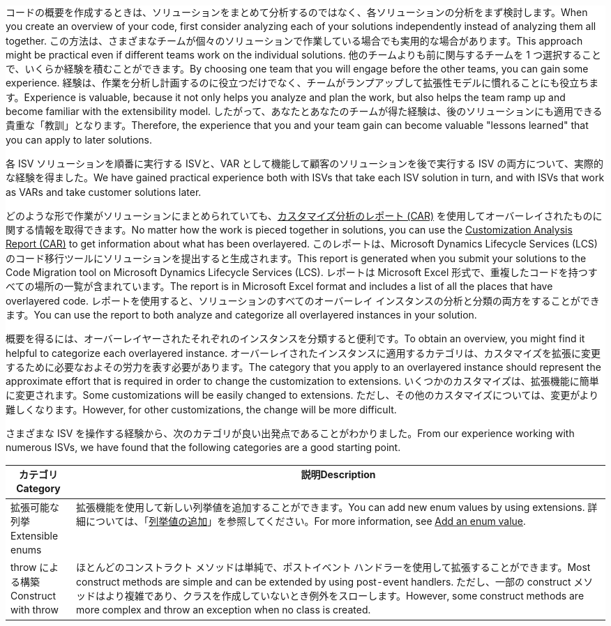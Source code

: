 <span data-ttu-id="2b923-148">コードの概要を作成するときは、ソリューションをまとめて分析するのではなく、各ソリューションの分析をまず検討します。</span><span class="sxs-lookup"><span data-stu-id="2b923-148">When you create an overview of your code, first consider analyzing each of your solutions independently instead of analyzing them all together.</span></span> <span data-ttu-id="2b923-149">この方法は、さまざまなチームが個々のソリューションで作業している場合でも実用的な場合があります。</span><span class="sxs-lookup"><span data-stu-id="2b923-149">This approach might be practical even if different teams work on the individual solutions.</span></span> <span data-ttu-id="2b923-150">他のチームよりも前に関与するチームを 1 つ選択することで、いくらか経験を積むことができます。</span><span class="sxs-lookup"><span data-stu-id="2b923-150">By choosing one team that you will engage before the other teams, you can gain some experience.</span></span> <span data-ttu-id="2b923-151">経験は、作業を分析し計画するのに役立つだけでなく、チームがランプアップして拡張性モデルに慣れることにも役立ちます。</span><span class="sxs-lookup"><span data-stu-id="2b923-151">Experience is valuable, because it not only helps you analyze and plan the work, but also helps the team ramp up and become familiar with the extensibility model.</span></span> <span data-ttu-id="2b923-152">したがって、あなたとあなたのチームが得た経験は、後のソリューションにも適用できる貴重な「教訓」となります。</span><span class="sxs-lookup"><span data-stu-id="2b923-152">Therefore, the experience that you and your team gain can become valuable "lessons learned" that you can apply to later solutions.</span></span>

<span data-ttu-id="2b923-153">各 ISV ソリューションを順番に実行する ISVと、VAR として機能して顧客のソリューションを後で実行する ISV の両方について、実際的な経験を得ました。</span><span class="sxs-lookup"><span data-stu-id="2b923-153">We have gained practical experience both with ISVs that take each ISV solution in turn, and with ISVs that work as VARs and take customer solutions later.</span></span>

<span data-ttu-id="2b923-154">どのような形で作業がソリューションにまとめられていても、[カスタマイズ分析のレポート (CAR)](../dev-tools/customization-analysis-report.md) を使用してオーバーレイされたものに関する情報を取得できます。</span><span class="sxs-lookup"><span data-stu-id="2b923-154">No matter how the work is pieced together in solutions, you can use the [Customization Analysis Report (CAR)](../dev-tools/customization-analysis-report.md) to get information about what has been overlayered.</span></span> <span data-ttu-id="2b923-155">このレポートは、Microsoft Dynamics Lifecycle Services (LCS) のコード移行ツールにソリューションを提出すると生成されます。</span><span class="sxs-lookup"><span data-stu-id="2b923-155">This report is generated when you submit your solutions to the Code Migration tool on Microsoft Dynamics Lifecycle Services (LCS).</span></span> <span data-ttu-id="2b923-156">レポートは Microsoft Excel 形式で、重複したコードを持つすべての場所の一覧が含まれています。</span><span class="sxs-lookup"><span data-stu-id="2b923-156">The report is in Microsoft Excel format and includes a list of all the places that have overlayered code.</span></span> <span data-ttu-id="2b923-157">レポートを使用すると、ソリューションのすべてのオーバーレイ インスタンスの分析と分類の両方をすることができます。</span><span class="sxs-lookup"><span data-stu-id="2b923-157">You can use the report to both analyze and categorize all overlayered instances in your solution.</span></span>

<span data-ttu-id="2b923-158">概要を得るには、オーバーレイヤーされたそれぞれのインスタンスを分類すると便利です。</span><span class="sxs-lookup"><span data-stu-id="2b923-158">To obtain an overview, you might find it helpful to categorize each overlayered instance.</span></span> <span data-ttu-id="2b923-159">オーバーレイされたインスタンスに適用するカテゴリは、カスタマイズを拡張に変更するために必要なおよその労力を表す必要があります。</span><span class="sxs-lookup"><span data-stu-id="2b923-159">The category that you apply to an overlayered instance should represent the approximate effort that is required in order to change the customization to extensions.</span></span> <span data-ttu-id="2b923-160">いくつかのカスタマイズは、拡張機能に簡単に変更されます。</span><span class="sxs-lookup"><span data-stu-id="2b923-160">Some customizations will be easily changed to extensions.</span></span> <span data-ttu-id="2b923-161">ただし、その他のカスタマイズについては、変更がより難しくなります。</span><span class="sxs-lookup"><span data-stu-id="2b923-161">However, for other customizations, the change will be more difficult.</span></span>

<span data-ttu-id="2b923-162">さまざまな ISV を操作する経験から、次のカテゴリが良い出発点であることがわかりました。</span><span class="sxs-lookup"><span data-stu-id="2b923-162">From our experience working with numerous ISVs, we have found that the following categories are a good starting point.</span></span>

| <span data-ttu-id="2b923-163">カテゴリ</span><span class="sxs-lookup"><span data-stu-id="2b923-163">Category</span></span> | <span data-ttu-id="2b923-164">説明</span><span class="sxs-lookup"><span data-stu-id="2b923-164">Description</span></span> |
|----------|-------------|
| <span data-ttu-id="2b923-165">拡張可能な列挙</span><span class="sxs-lookup"><span data-stu-id="2b923-165">Extensible enums</span></span> | <span data-ttu-id="2b923-166">拡張機能を使用して新しい列挙値を追加することができます。</span><span class="sxs-lookup"><span data-stu-id="2b923-166">You can add new enum values by using extensions.</span></span> <span data-ttu-id="2b923-167">詳細については、「[列挙値の追加](add-enum-value.md)」を参照してください。</span><span class="sxs-lookup"><span data-stu-id="2b923-167">For more information, see [Add an enum value](add-enum-value.md).</span></span> |
| <span data-ttu-id="2b923-168">throw による構築</span><span class="sxs-lookup"><span data-stu-id="2b923-168">Construct with throw</span></span> | <span data-ttu-id="2b923-169">ほとんどのコンストラクト メソッドは単純で、ポストイベント ハンドラーを使用して拡張することができます。</span><span class="sxs-lookup"><span data-stu-id="2b923-169">Most construct methods are simple and can be extended by using post-event handlers.</span></span> <span data-ttu-id="2b923-170">ただし、一部の construct メソッドはより複雑であり、クラスを作成していないとき例外をスローします。</span><span class="sxs-lookup"><span data-stu-id="2b923-170">However, some construct methods are more complex and throw an exception when no class is created.</span></span> |